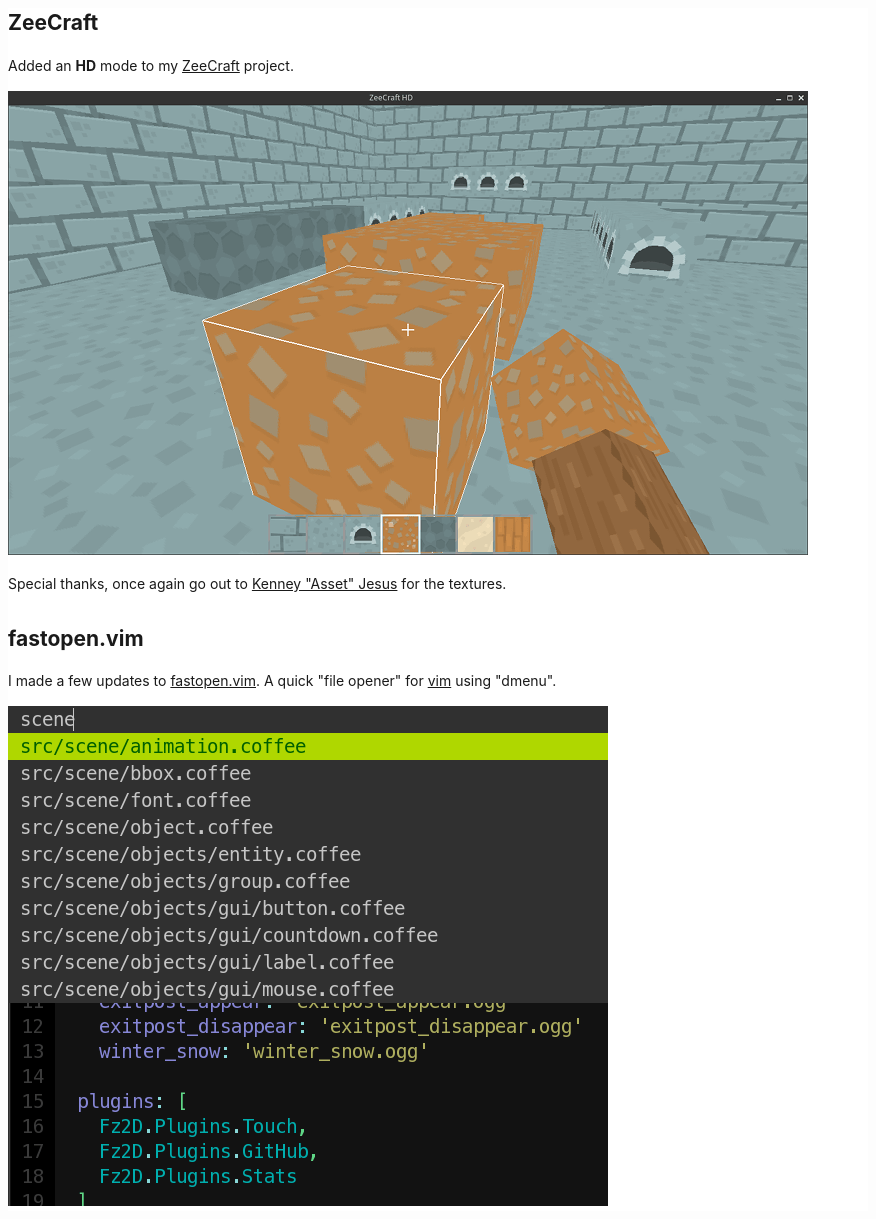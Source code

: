ZeeCraft
--------
Added an **HD** mode to my [ZeeCraft](http://github.com/icebreaker/zeecraft) project.

![](/media/games/zeecraft_hd.png)

Special thanks, once again go out to [Kenney "Asset" Jesus](http://kenney.nl) for the textures.

fastopen.vim
------------
I made a few updates to [fastopen.vim](http://github.com/icebreaker/fastopen.vim). A quick
"file opener" for [vim](http://www.vim.org) using "dmenu".

![](/media/2015/fastopen.png)
